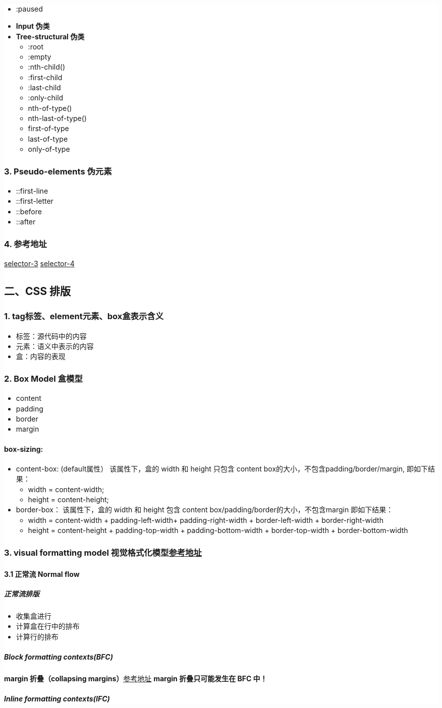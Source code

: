   * :paused
- **Input 伪类**
- **Tree-structural 伪类**
  * :root
  * :empty
  * :nth-child()
  * :first-child
  * :last-child
  * :only-child
  * nth-of-type()
  * nth-last-of-type()
  * first-of-type
  * last-of-type
  * only-of-type
### 3. Pseudo-elements 伪元素
  - ::first-line
  - ::first-letter
  - ::before
  - ::after
### 4. 参考地址
[selector-3](https://www.w3.org/TR/selectors-3/#grammar)
[selector-4](https://www.w3.org/TR/selectors-4/#pseudo-element)
## 二、CSS 排版
### 1. tag标签、element元素、box盒表示含义
 - 标签：源代码中的内容
- 元素：语义中表示的内容
- 盒：内容的表现
### 2. Box Model 盒模型
- content
- padding
- border
- margin
#### box-sizing: 
- content-box:  (default属性）
  该属性下，盒的 width 和 height 只包含 content box的大小，不包含padding/border/margin,
  即如下结果：
  - width = content-width;
  - height = content-height;
- border-box： 
  该属性下，盒的 width 和 height 包含 content box/padding/border的大小，不包含margin
  即如下结果：
  - width = content-width + padding-left-width+ padding-right-width + border-left-width + border-right-width
  - height = content-height + padding-top-width + padding-bottom-width + border-top-width + border-bottom-width
### 3. visual formatting model 视觉格式化模型[参考地址](https://www.w3.org/TR/2011/REC-CSS2-20110607/visuren.html)
#### 3.1 正常流 Normal flow
 ##### 正常流排版
   - 收集盒进行
   - 计算盒在行中的排布
   - 计算行的排布
##### Block formatting contexts(BFC)
**margin 折叠（collapsing margins）**[参考地址](https://www.w3.org/TR/2011/REC-CSS2-20110607/box.html#box-model)
**margin 折叠只可能发生在 BFC 中！**
##### Inline formatting contexts(IFC)